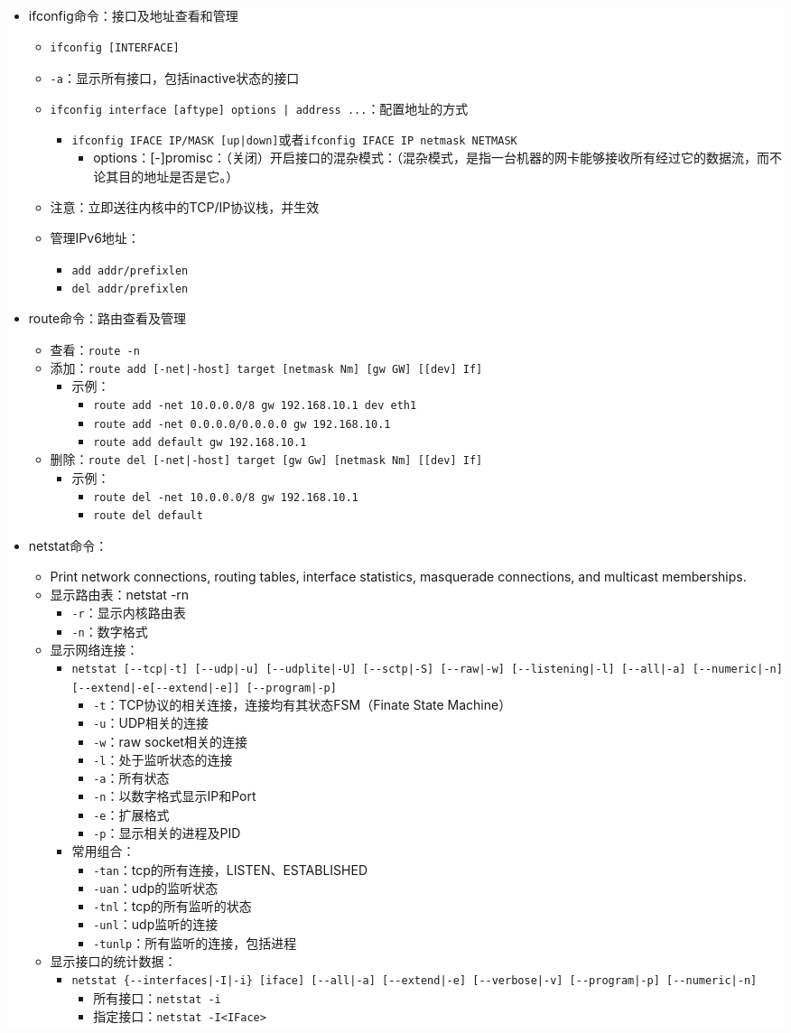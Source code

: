 - ifconfig命令：接口及地址查看和管理
    - `ifconfig [INTERFACE]`
    - `-a`：显示所有接口，包括inactive状态的接口
    
    - `ifconfig interface [aftype] options | address ...`：配置地址的方式
        - `ifconfig IFACE IP/MASK [up|down]`或者`ifconfig IFACE IP netmask NETMASK`
            - options：[-]promisc：（关闭）开启接口的混杂模式：（混杂模式，是指一台机器的网卡能够接收所有经过它的数据流，而不论其目的地址是否是它。）
    - 注意：立即送往内核中的TCP/IP协议栈，并生效
    - 管理IPv6地址：
        - `add addr/prefixlen`
        - `del addr/prefixlen`

- route命令：路由查看及管理
    - 查看：`route -n`
    - 添加：`route add [-net|-host] target [netmask Nm] [gw GW] [[dev] If]`
        - 示例：
            - `route add -net 10.0.0.0/8 gw 192.168.10.1 dev eth1`
            - `route add -net 0.0.0.0/0.0.0.0 gw 192.168.10.1`
            - `route add default gw 192.168.10.1`
    - 删除：`route del [-net|-host] target [gw Gw] [netmask Nm] [[dev] If]`
        - 示例：
            - `route del -net 10.0.0.0/8 gw 192.168.10.1`
            - `route del default`

- netstat命令：
    - Print network connections, routing tables, interface statistics, masquerade connections, and multicast memberships.
    - 显示路由表：netstat -rn
        - `-r`：显示内核路由表
        - `-n`：数字格式
    - 显示网络连接：
        - `netstat [--tcp|-t] [--udp|-u] [--udplite|-U] [--sctp|-S] [--raw|-w] [--listening|-l] [--all|-a] [--numeric|-n]  [--extend|-e[--extend|-e]] [--program|-p]`
            - `-t`：TCP协议的相关连接，连接均有其状态FSM（Finate State Machine）
            - `-u`：UDP相关的连接
            - `-w`：raw socket相关的连接
            - `-l`：处于监听状态的连接
            - `-a`：所有状态
            - `-n`：以数字格式显示IP和Port
            - `-e`：扩展格式
            - `-p`：显示相关的进程及PID
        - 常用组合：
            - `-tan`：tcp的所有连接，LISTEN、ESTABLISHED
            - `-uan`：udp的监听状态
            - `-tnl`：tcp的所有监听的状态
            - `-unl`：udp监听的连接
            - `-tunlp`：所有监听的连接，包括进程
    - 显示接口的统计数据：
        - `netstat {--interfaces|-I|-i} [iface] [--all|-a] [--extend|-e] [--verbose|-v] [--program|-p] [--numeric|-n]`
            - 所有接口：`netstat -i`
            - 指定接口：`netstat -I<IFace>`
